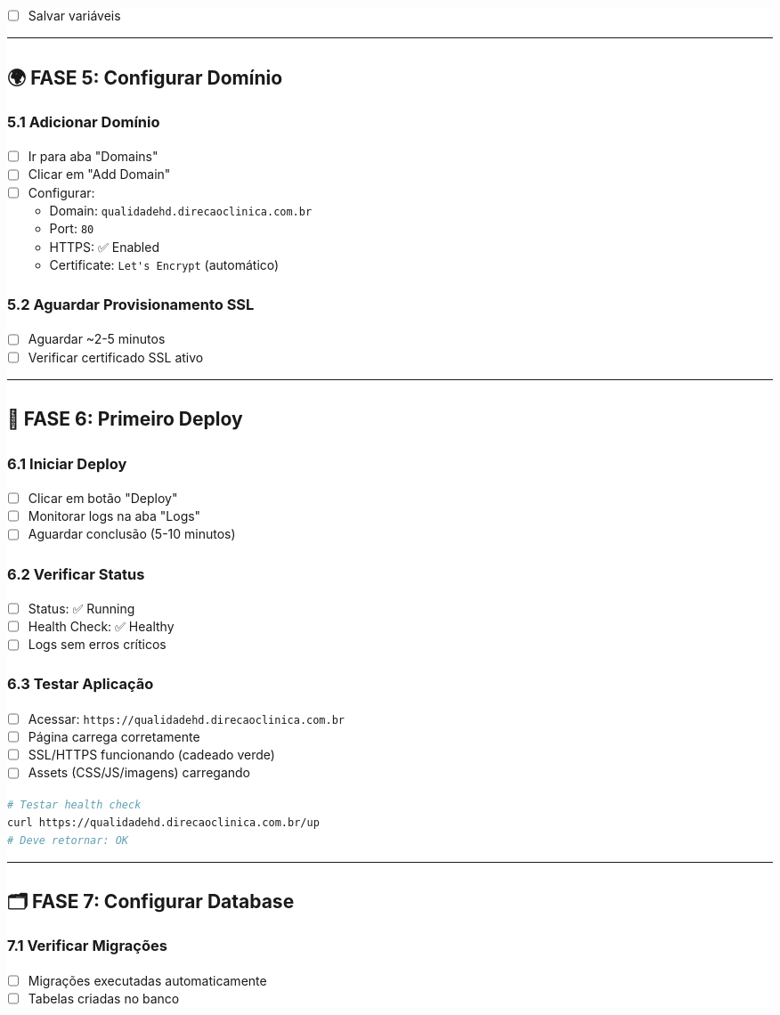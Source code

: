 - [ ] Salvar variáveis

---

## 🌍 FASE 5: Configurar Domínio

### 5.1 Adicionar Domínio
- [ ] Ir para aba "Domains"
- [ ] Clicar em "Add Domain"
- [ ] Configurar:
  - Domain: `qualidadehd.direcaoclinica.com.br`
  - Port: `80`
  - HTTPS: ✅ Enabled
  - Certificate: `Let's Encrypt` (automático)

### 5.2 Aguardar Provisionamento SSL
- [ ] Aguardar ~2-5 minutos
- [ ] Verificar certificado SSL ativo

---

## 🚀 FASE 6: Primeiro Deploy

### 6.1 Iniciar Deploy
- [ ] Clicar em botão "Deploy"
- [ ] Monitorar logs na aba "Logs"
- [ ] Aguardar conclusão (5-10 minutos)

### 6.2 Verificar Status
- [ ] Status: ✅ Running
- [ ] Health Check: ✅ Healthy
- [ ] Logs sem erros críticos

### 6.3 Testar Aplicação
- [ ] Acessar: `https://qualidadehd.direcaoclinica.com.br`
- [ ] Página carrega corretamente
- [ ] SSL/HTTPS funcionando (cadeado verde)
- [ ] Assets (CSS/JS/imagens) carregando

```bash
# Testar health check
curl https://qualidadehd.direcaoclinica.com.br/up
# Deve retornar: OK
```

---

## 🗂️ FASE 7: Configurar Database

### 7.1 Verificar Migrações
- [ ] Migrações executadas automaticamente
- [ ] Tabelas criadas no banco
